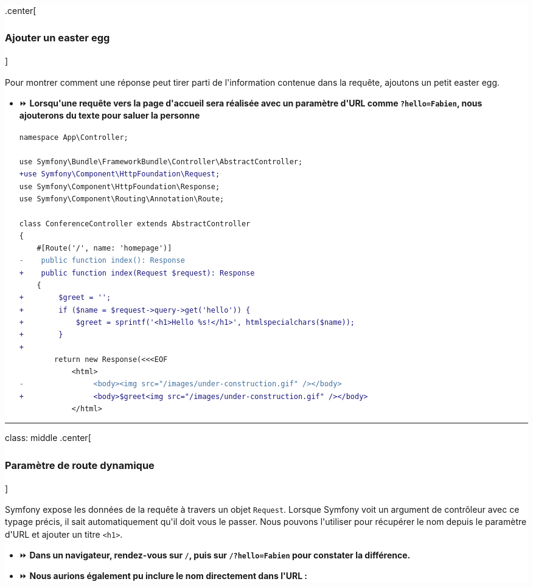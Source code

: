 .center[

### **Ajouter un easter egg**

]

Pour montrer comment une réponse peut tirer parti de l'information contenue dans la requête, ajoutons un petit easter egg.

- ⏩ **Lorsqu'une requête vers la page d'accueil sera réalisée avec un paramètre d'URL comme `?hello=Fabien`, nous ajouterons du texte pour saluer la personne**

  ```diff
  namespace App\Controller;

  use Symfony\Bundle\FrameworkBundle\Controller\AbstractController;
  +use Symfony\Component\HttpFoundation\Request;
  use Symfony\Component\HttpFoundation\Response;
  use Symfony\Component\Routing\Annotation\Route;

  class ConferenceController extends AbstractController
  {
      #[Route('/', name: 'homepage')]
  -    public function index(): Response
  +    public function index(Request $request): Response
      {
  +        $greet = '';
  +        if ($name = $request->query->get('hello')) {
  +            $greet = sprintf('<h1>Hello %s!</h1>', htmlspecialchars($name));
  +        }
  +
          return new Response(<<<EOF
              <html>
  -                <body><img src="/images/under-construction.gif" /></body>
  +                <body>$greet<img src="/images/under-construction.gif" /></body>
              </html>
  ```

---

class: middle
.center[

### **Paramètre de route dynamique**

]

Symfony expose les données de la requête à travers un objet `Request`. Lorsque Symfony voit un argument de contrôleur avec ce typage précis, il sait automatiquement qu'il doit vous le passer. Nous pouvons l'utiliser pour récupérer le nom depuis le paramètre d'URL et ajouter un titre `<h1>`.

- ⏩ **Dans un navigateur, rendez-vous sur `/`, puis sur `/?hello=Fabien` pour constater la différence.**

- ⏩ **Nous aurions également pu inclure le nom directement dans l'URL :**
